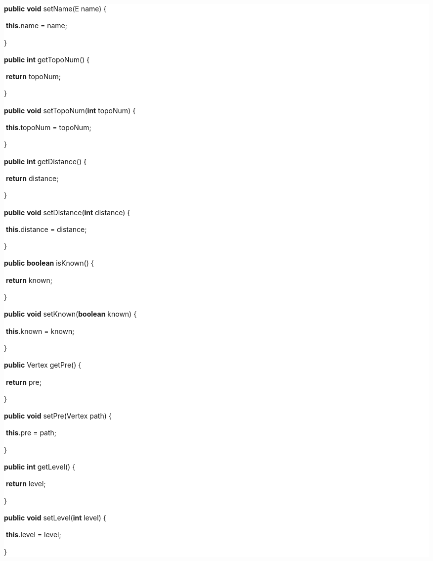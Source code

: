   **public** **void** setName(E name) {

​    **this**.name = name;

  }

  **public** **int** getTopoNum() {

​    **return** topoNum;

  }

  **public** **void** setTopoNum(**int** topoNum) {

​    **this**.topoNum = topoNum;

  }

  **public** **int** getDistance() {

​    **return** distance;

  }

  **public** **void** setDistance(**int** distance) {

​    **this**.distance = distance;

  }

  **public** **boolean** isKnown() {

​    **return** known;

  }

  **public** **void** setKnown(**boolean** known) {

​    **this**.known = known;

  }

  **public** Vertex<E> getPre() {

​    **return** pre;

  }

  **public** **void** setPre(Vertex<E> path) {

​    **this**.pre = path;

  }

  **public** **int** getLevel() {

​    **return** level;

  }

  **public** **void** setLevel(**int** level) {

​    **this**.level = level;

  }
